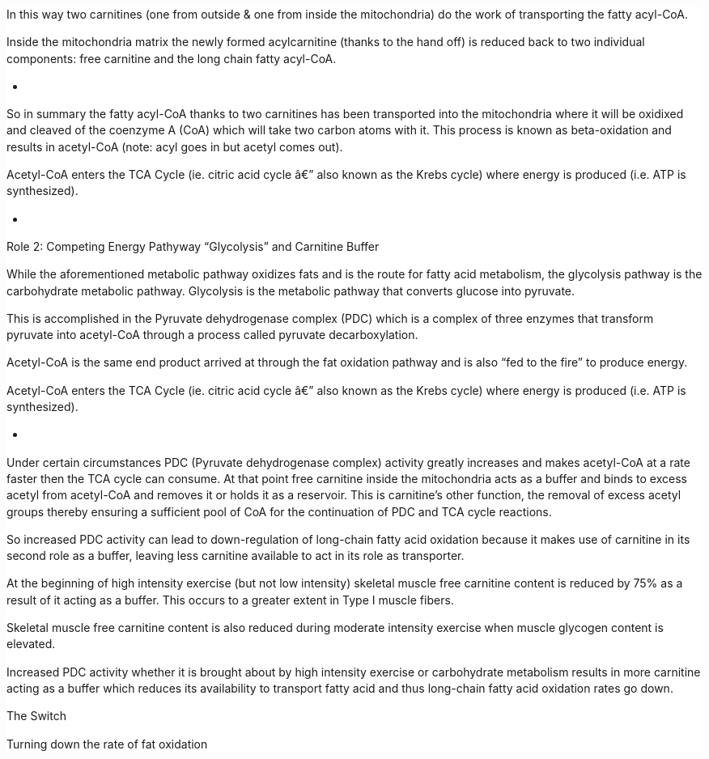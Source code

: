 In this way two carnitines (one from outside &amp; one from inside the mitochondria) do the work of transporting the fatty acyl-CoA.

Inside the mitochondria matrix the newly formed acylcarnitine (thanks to the hand off) is reduced back to two individual components: free carnitine and the long chain fatty acyl-CoA.

-

So in summary the fatty acyl-CoA thanks to two carnitines has been transported into the mitochondria where it will be oxidixed and cleaved of the coenzyme A (CoA) which will take two carbon atoms with it. This process is known as beta-oxidation and results in acetyl-CoA (note: acyl goes in but acetyl comes out).

Acetyl-CoA enters the TCA Cycle (ie. citric acid cycle â€” also known as the Krebs cycle) where energy is produced (i.e. ATP is synthesized).

-

Role 2: Competing Energy Pathyway “Glycolysis” and Carnitine Buffer

While the aforementioned metabolic pathway oxidizes fats and is the route for fatty acid metabolism, the glycolysis pathway is the carbohydrate metabolic pathway. Glycolysis is the metabolic pathway that converts glucose into pyruvate.

This is accomplished in the Pyruvate dehydrogenase complex (PDC) which is a complex of three enzymes that transform pyruvate into acetyl-CoA through a process called pyruvate decarboxylation.

Acetyl-CoA is the same end product arrived at through the fat oxidation pathway and is also “fed to the fire” to produce energy.

Acetyl-CoA enters the TCA Cycle (ie. citric acid cycle â€” also known as the Krebs cycle) where energy is produced (i.e. ATP is synthesized).

-

Under certain circumstances PDC (Pyruvate dehydrogenase complex) activity greatly increases and makes acetyl-CoA at a rate faster then the TCA cycle can consume. At that point free carnitine inside the mitochondria acts as a buffer and binds to excess acetyl from acetyl-CoA and removes it or holds it as a reservoir. This is carnitine’s other function, the removal of excess acetyl groups thereby ensuring a sufficient pool of CoA for the continuation of PDC and TCA cycle reactions.

So increased PDC activity can lead to down-regulation of long-chain fatty acid oxidation because it makes use of carnitine in its second role as a buffer, leaving less carnitine available to act in its role as transporter.

At the beginning of high intensity exercise (but not low intensity) skeletal muscle free carnitine content is reduced by 75% as a result of it acting as a buffer. This occurs to a greater extent in Type I muscle fibers.

Skeletal muscle free carnitine content is also reduced during moderate intensity exercise when muscle glycogen content is elevated.

Increased PDC activity whether it is brought about by high intensity exercise or carbohydrate metabolism results in more carnitine acting as a buffer which reduces its availability to transport fatty acid and thus long-chain fatty acid oxidation rates go down.

The Switch

Turning down the rate of fat oxidation
